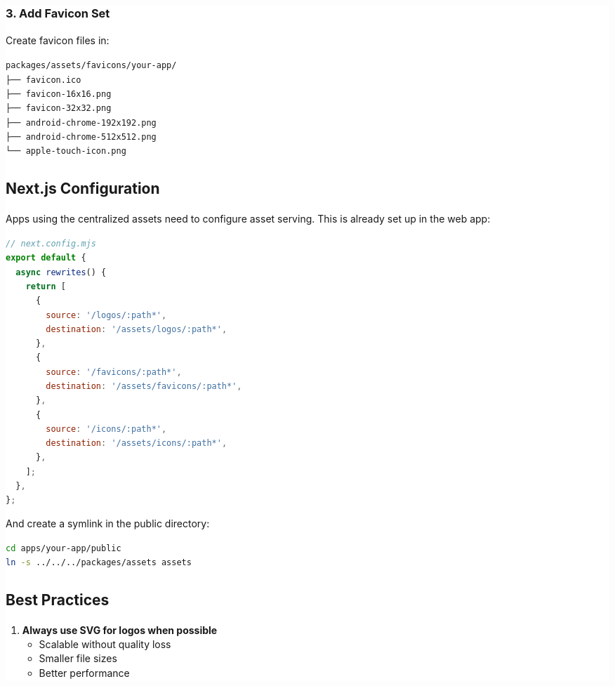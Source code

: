 ### 3. Add Favicon Set

Create favicon files in:
```
packages/assets/favicons/your-app/
├── favicon.ico
├── favicon-16x16.png
├── favicon-32x32.png
├── android-chrome-192x192.png
├── android-chrome-512x512.png
└── apple-touch-icon.png
```

## Next.js Configuration

Apps using the centralized assets need to configure asset serving. This is already set up in the web app:

```javascript
// next.config.mjs
export default {
  async rewrites() {
    return [
      {
        source: '/logos/:path*',
        destination: '/assets/logos/:path*',
      },
      {
        source: '/favicons/:path*',
        destination: '/assets/favicons/:path*',
      },
      {
        source: '/icons/:path*',
        destination: '/assets/icons/:path*',
      },
    ];
  },
};
```

And create a symlink in the public directory:
```bash
cd apps/your-app/public
ln -s ../../../packages/assets assets
```

## Best Practices

1. **Always use SVG for logos when possible**
   - Scalable without quality loss
   - Smaller file sizes
   - Better performance

